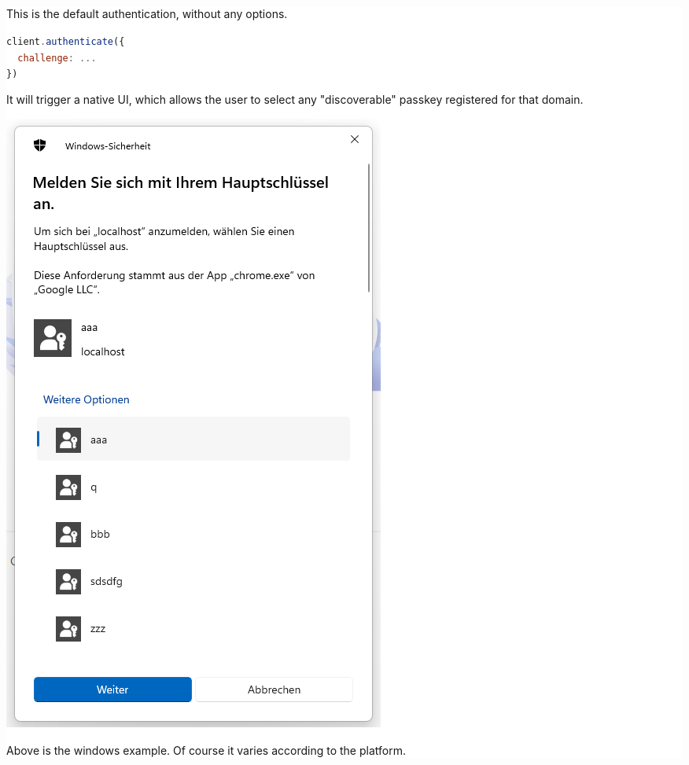This is the default authentication, without any options.

```js
client.authenticate({
  challenge: ...
})
```

It will trigger a native UI, which allows the user to select any "discoverable" passkey registered for that domain.

![screenshot-small](screenshots/windows-passkeys-selection.png)

Above is the windows example. Of course it varies according to the platform.
